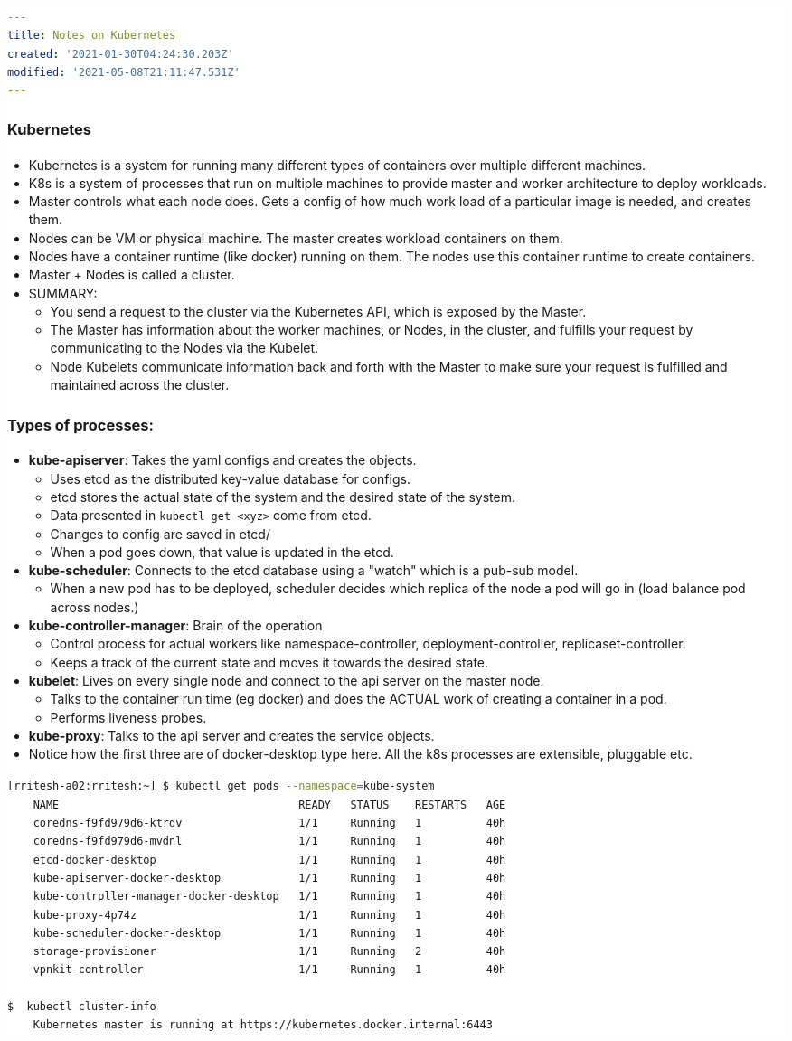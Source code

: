 ```yaml
---
title: Notes on Kubernetes
created: '2021-01-30T04:24:30.203Z'
modified: '2021-05-08T21:11:47.531Z'
---
```


### Kubernetes 

* Kubernetes is a system for running many different types of containers over multiple different machines.
* K8s is a system of processes that run on multiple machines to provide master and worker architecture to deploy workloads.
* Master controls what each node does. Gets a config of how much work load of a particular image is needed, and creates them.
* Nodes can be VM or physical machine. The master creates workload containers on them.
* Nodes have a container runtime (like docker) running on them. The nodes use this container runtime to create containers.
* Master + Nodes is called a cluster.
* SUMMARY: 
	* You send a request to the cluster via the Kubernetes API, which is exposed by the Master.
	* The Master has information about the worker machines, or Nodes, in the cluster, and fulfills your request by communicating to the Nodes via the Kubelet. 
	* Node Kubelets communicate information back and forth with the Master to make sure your request is fulfilled and maintained across the cluster.

### Types of processes:
* **kube-apiserver**: Takes the yaml configs and creates the objects. 
	* Uses etcd as the distributed key-value database for configs.
	* etcd stores the actual state of the system and the desired state of the system.
	* Data presented in `kubectl get <xyz>` come from etcd.
	* Changes to config are saved in etcd/
	* When a pod goes down, that value is updated in the etcd.
* **kube-scheduler**: Connects to the etcd database using a "watch" which is a pub-sub model.
	* When a new pod has to be deployed, scheduler decides which replica of the node a pod will go in (load balance pod across nodes.)
* **kube-controller-manager**: Brain of the operation
	* Control process for actual workers like namespace-controller, deployment-controller, replicaset-controller.
	* Keeps a track of the current state and moves it towards the desired state. 
* **kubelet**: Lives on every single node and connect to the api server on the master node.
	* Talks to the container run time (eg docker) and does the ACTUAL work of creating a container in a pod.
	* Performs liveness probes.
* **kube-proxy**: Talks to the api server and creates the service objects.
* Notice how the first three are of docker-desktop type here. All the k8s processes are extensible, pluggable etc.

```sh
[rritesh-a02:rritesh:~] $ kubectl get pods --namespace=kube-system
	NAME                                     READY   STATUS    RESTARTS   AGE
	coredns-f9fd979d6-ktrdv                  1/1     Running   1          40h
	coredns-f9fd979d6-mvdnl                  1/1     Running   1          40h
	etcd-docker-desktop                      1/1     Running   1          40h
	kube-apiserver-docker-desktop            1/1     Running   1          40h
	kube-controller-manager-docker-desktop   1/1     Running   1          40h
	kube-proxy-4p74z                         1/1     Running   1          40h
	kube-scheduler-docker-desktop            1/1     Running   1          40h
	storage-provisioner                      1/1     Running   2          40h
	vpnkit-controller                        1/1     Running   1          40h

$  kubectl cluster-info
	Kubernetes master is running at https://kubernetes.docker.internal:6443
```